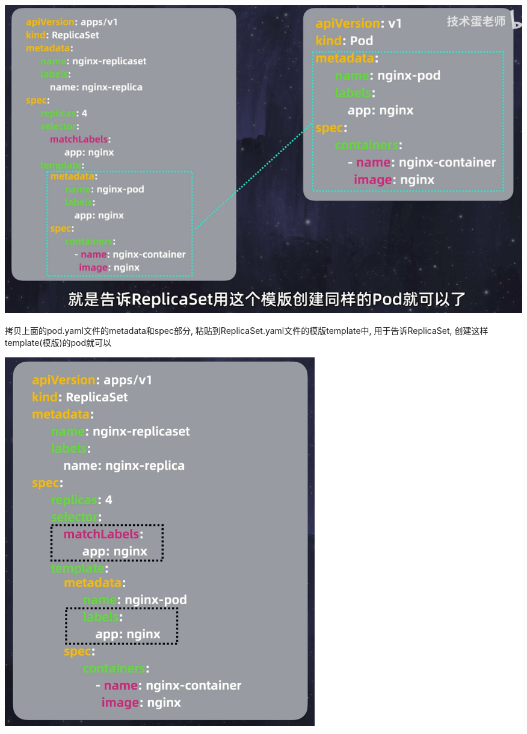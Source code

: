 ![Alt text](./imgs/replica2.png)

拷贝上面的pod.yaml文件的metadata和spec部分, 粘贴到ReplicaSet.yaml文件的模版template中, 用于告诉ReplicaSet, 创建这样template(模版)的pod就可以

![Alt text](./imgs/replica3.png)
